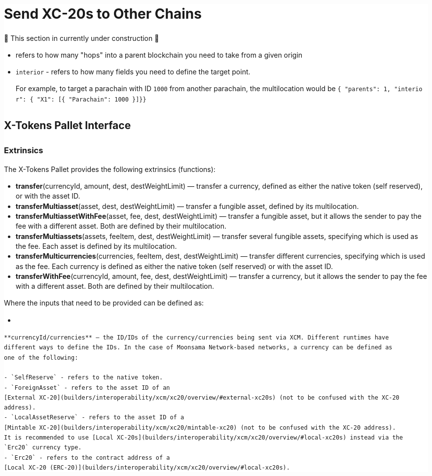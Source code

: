 # Send XC-20s to Other Chains

🚧 This section in currently under construction 🚧 

- refers to how many "hops" into a parent blockchain you need to take from a given origin
- `interior` - refers to how many fields you need to define the target point.
  
  For example, to target a parachain with ID `1000` from another parachain, the multilocation would be 
  `{ "parents": 1, "interior": { "X1": [{ "Parachain": 1000 }]}}`
    

## X-Tokens Pallet Interface

### Extrinsics

The X-Tokens Pallet provides the following extrinsics (functions):

- **transfer**(currencyId, amount, dest, destWeightLimit) — transfer a currency, defined as either the native token 
(self reserved), or with the asset ID.
- **transferMultiasset**(asset, dest, destWeightLimit) — transfer a fungible asset, defined by its multilocation.
- **transferMultiassetWithFee**(asset, fee, dest, destWeightLimit) — transfer a fungible asset, but it allows the 
sender to pay the fee with a different asset. Both are defined by their multilocation.
- **transferMultiassets**(assets, feeItem, dest, destWeightLimit) — transfer several fungible assets, specifying which 
is used as the fee. Each asset is defined by its multilocation.
- **transferMulticurrencies**(currencies, feeItem, dest, destWeightLimit) — transfer different currencies, specifying 
which is used as the fee. Each currency is defined as either the native token (self reserved) or with the asset ID.
- **transferWithFee**(currencyId, amount, fee, dest, destWeightLimit) — transfer a currency, but it allows the sender 
to pay the fee with a different asset. Both are defined by their multilocation.

Where the inputs that need to be provided can be defined as:

- 
    
    **currencyId/currencies** — the ID/IDs of the currency/currencies being sent via XCM. Different runtimes have 
    different ways to define the IDs. In the case of Moonsama Network-based networks, a currency can be defined as 
    one of the following:
    
    - `SelfReserve` - refers to the native token.
    - `ForeignAsset` - refers to the asset ID of an 
    [External XC-20](builders/interoperability/xcm/xc20/overview/#external-xc20s) (not to be confused with the XC-20 
    address).
    - `LocalAssetReserve` - refers to the asset ID of a 
    [Mintable XC-20](builders/interoperability/xcm/xc20/mintable-xc20) (not to be confused with the XC-20 address). 
    It is recommended to use [Local XC-20s](builders/interoperability/xcm/xc20/overview/#local-xc20s) instead via the 
    `Erc20` currency type.
    - `Erc20` - refers to the contract address of a 
    [Local XC-20 (ERC-20)](builders/interoperability/xcm/xc20/overview/#local-xc20s).
